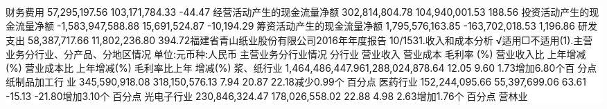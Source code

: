 财务费用
57,295,197.56
103,171,784.33
-44.47
经营活动产生的现金流量净额
302,814,804.78
104,940,001.53
188.56
投资活动产生的现金流量净额
-1,583,947,588.88
15,691,524.87
-10,194.29
筹资活动产生的现金流量净额
1,795,576,163.85
-163,702,018.53
1,196.86
研发支出
58,387,717.66
11,802,236.80
394.72福建省青山纸业股份有限公司2016年年度报告
10/1531.收入和成本分析
√适用□不适用(1).主营业务分行业、分产品、分地区情况
单位:元币种:人民币
主营业务分行业情况
分行业
营业收入
营业成本
毛利率
(%)
营业收入比
上年增减(%)
营业成本比
上年增减(%)
毛利率比上年
增减(%)
浆、纸行业
1,464,486,447.961,288,024,878.64
12.05
9.60
1.73增加6.80个百
分点
纸制品加工行
业
345,590,918.08
318,150,576.13
7.94
20.87
22.18减少0.99个
百分点
医药行业
152,244,095.66
55,397,699.06
63.61
-15.13
-21.80增加3.10个
百分点
光电子行业
230,846,324.47
178,026,558.02
22.88
4.98
2.63增加1.76个
百分点
营林业
